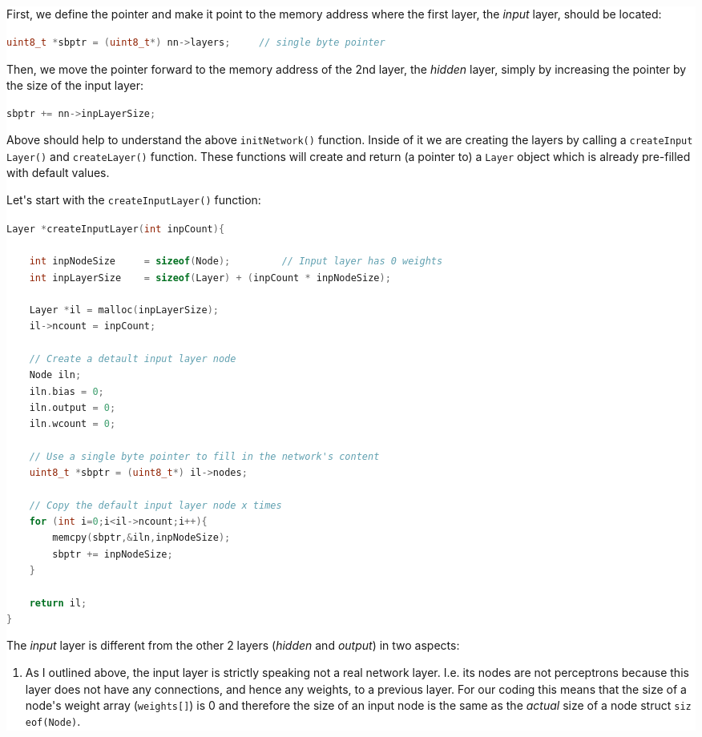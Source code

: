 First, we define the pointer and make it point to the memory address where the first layer, the *input* layer, should be located:

```c
uint8_t *sbptr = (uint8_t*) nn->layers;     // single byte pointer
```

Then, we move the pointer forward to the memory address of the 2nd layer, the *hidden* layer, simply by increasing the pointer by the size of the input layer:


```c
sbptr += nn->inpLayerSize;
```

Above should help to understand the above `initNetwork()` function.
Inside of it we are creating the layers by calling a `createInputLayer()` and `createLayer()` function.
These functions will create and return (a pointer to) a `Layer` object which is already pre-filled with default values.

Let's start with the `createInputLayer()` function:

```c
Layer *createInputLayer(int inpCount){
    
    int inpNodeSize     = sizeof(Node);         // Input layer has 0 weights
    int inpLayerSize    = sizeof(Layer) + (inpCount * inpNodeSize);
    
    Layer *il = malloc(inpLayerSize);
    il->ncount = inpCount;
    
    // Create a detault input layer node
    Node iln;
    iln.bias = 0;
    iln.output = 0;
    iln.wcount = 0;
    
    // Use a single byte pointer to fill in the network's content
    uint8_t *sbptr = (uint8_t*) il->nodes;
    
    // Copy the default input layer node x times
    for (int i=0;i<il->ncount;i++){
        memcpy(sbptr,&iln,inpNodeSize);
        sbptr += inpNodeSize;
    }
    
    return il;
}
```

The *input* layer is different from the other 2 layers (*hidden* and *output*) in two aspects:

1. As I outlined above, the input layer is strictly speaking not a real network layer. 
I.e. its nodes are not perceptrons because this layer does not have any connections, and hence any weights, to a previous layer.
For our coding this means that the size of a node's weight array (`weights[]`) is 0 and therefore the size of an input node is the same as the *actual* size of a node struct `sizeof(Node)`.
